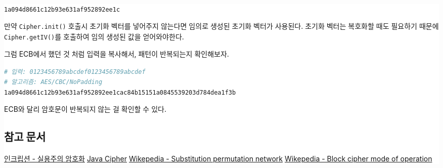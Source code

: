 ```bash
1a094d8661c12b93e631af952892ee1c
```
만약 `Cipher.init()` 호출시 초기화 벡터를 넣어주지 않는다면 임의로 생성된 초기화 벡터가 사용된다. 초기화 벡터는 복호화할 때도 필요하기 때문에 `Cipher.getIV()`를 호출하여 임의 생성된 값을 얻어와야한다.

그럼 ECB에서 했던 것 처럼 입력을 복사해서, 패턴이 반복되는지 확인해보자.
```bash
# 입력: 0123456789abcdef0123456789abcdef
# 알고리즘: AES/CBC/NoPadding
1a094d8661c12b93e631af952892ee1cac84b15151a0845539203d784dea1f3b
```
ECB와 달리 암호문이 반복되지 않는 걸 확인할 수 있다.

## 참고 문서
[인크립션 - 실용주의 암호화](http://www.yes24.com/Product/Goods/32439157)
[Java Cipher][1]
[Wikepedia - Substitution permutation network][2]
[Wikepedia - Block cipher mode of operation][3]

[1]: https://docs.oracle.com/javase/8/docs/api/javax/crypto/Cipher.html
[2]: https://en.wikipedia.org/wiki/Substitution%E2%80%93permutation_network
[3]: https://en.wikipedia.org/wiki/Block_cipher_mode_of_operation
